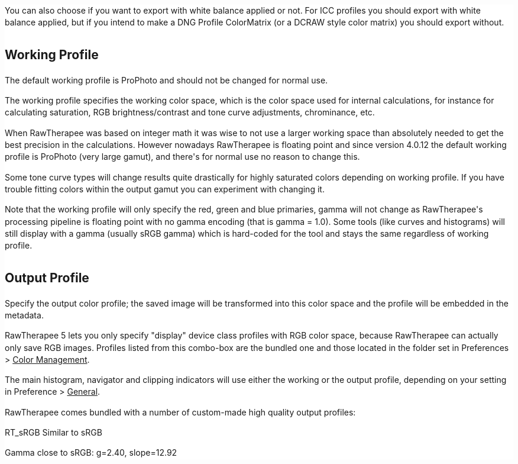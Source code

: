You can also choose if you want to export with white balance applied or
not. For ICC profiles you should export with white balance applied, but
if you intend to make a DNG Profile ColorMatrix (or a DCRAW style color
matrix) you should export without.

## Working Profile

The default working profile is ProPhoto and should not be changed for
normal use.

The working profile specifies the working color space, which is the
color space used for internal calculations, for instance for calculating
saturation, RGB brightness/contrast and tone curve adjustments,
chrominance, etc.

When RawTherapee was based on integer math it was wise to not use a
larger working space than absolutely needed to get the best precision in
the calculations. However nowadays RawTherapee is floating point and
since version 4.0.12 the default working profile is ProPhoto (very large
gamut), and there's for normal use no reason to change this.

Some tone curve types will change results quite drastically for highly
saturated colors depending on working profile. If you have trouble
fitting colors within the output gamut you can experiment with changing
it.

Note that the working profile will only specify the red, green and blue
primaries, gamma will not change as RawTherapee's processing pipeline is
floating point with no gamma encoding (that is gamma = 1.0). Some tools
(like curves and histograms) will still display with a gamma (usually
sRGB gamma) which is hard-coded for the tool and stays the same
regardless of working profile.

## Output Profile

Specify the output color profile; the saved image will be transformed
into this color space and the profile will be embedded in the metadata.

RawTherapee 5 lets you only specify "display" device class profiles with
RGB color space, because RawTherapee can actually only save RGB images.
Profiles listed from this combo-box are the bundled one and those
located in the folder set in Preferences \> [Color
Management](Preferences#Color_Management_Tab "wikilink").

The main histogram, navigator and clipping indicators will use either
the working or the output profile, depending on your setting in
Preference \> [General](Preferences#General_Tab "wikilink").

RawTherapee comes bundled with a number of custom-made high quality
output profiles:

RT_sRGB
Similar to sRGB

Gamma close to sRGB: g=2.40, slope=12.92
